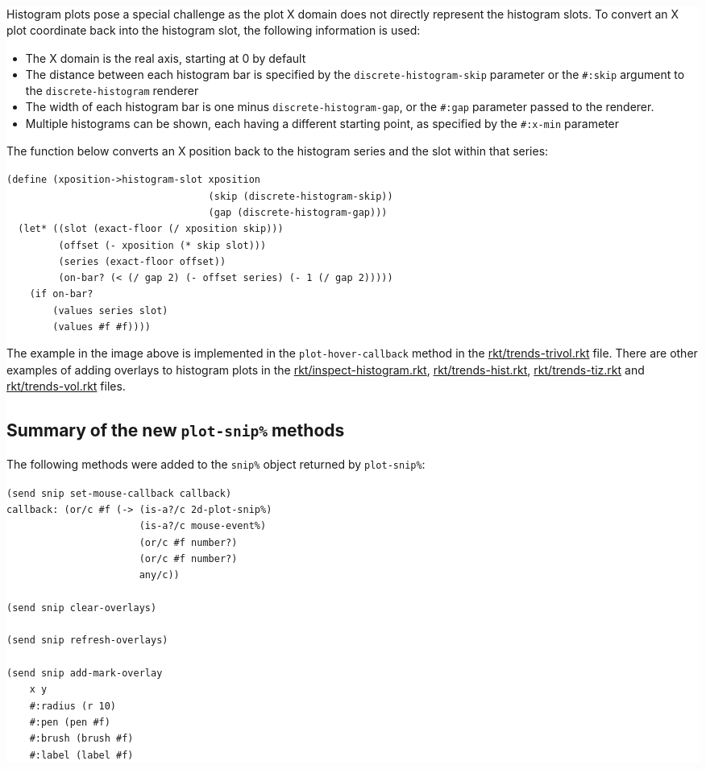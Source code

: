 Histogram plots pose a special challenge as the plot X domain does not
directly represent the histogram slots.  To convert an X plot coordinate back
into the histogram slot, the following information is used:

* The X domain is the real axis, starting at 0 by default
* The distance between each histogram bar is specified by the
  `discrete-histogram-skip` parameter or the `#:skip` argument to the
  `discrete-histogram` renderer
* The width of each histogram bar is one minus `discrete-histogram-gap`, or
  the `#:gap` parameter passed to the renderer.
* Multiple histograms can be shown, each having a different starting point, as
  specified by the `#:x-min` parameter
  
The function below converts an X position back to the histogram series and the
slot within that series:

```racket
(define (xposition->histogram-slot xposition
                                   (skip (discrete-histogram-skip))
                                   (gap (discrete-histogram-gap)))
  (let* ((slot (exact-floor (/ xposition skip)))
         (offset (- xposition (* skip slot)))
         (series (exact-floor offset))
         (on-bar? (< (/ gap 2) (- offset series) (- 1 (/ gap 2)))))
    (if on-bar?
        (values series slot)
        (values #f #f))))
```

The example in the image above is implemented in the `plot-hover-callback`
method in the
[rkt/trends-trivol.rkt](https://github.com/alex-hhh/ActivityLog2/blob/master/rkt/trends-trivol.rkt#L280)
file.  There are other examples of adding overlays to histogram plots in the
[rkt/inspect-histogram.rkt](https://github.com/alex-hhh/ActivityLog2/blob/master/rkt/inspect-histogram.rkt#L268),
[rkt/trends-hist.rkt](https://github.com/alex-hhh/ActivityLog2/blob/master/rkt/trends-trivol.rkt#L280),
[rkt/trends-tiz.rkt](https://github.com/alex-hhh/ActivityLog2/blob/master/rkt/trends-tiz.rkt#L290)
and
[rkt/trends-vol.rkt](https://github.com/alex-hhh/ActivityLog2/blob/master/rkt/trends-vol.rkt#L251)
files.

## Summary of the new `plot-snip%` methods

The following methods were added to the `snip%` object returned by
`plot-snip%`:

```racket
(send snip set-mouse-callback callback)
callback: (or/c #f (-> (is-a?/c 2d-plot-snip%) 
                       (is-a?/c mouse-event%)
                       (or/c #f number?) 
                       (or/c #f number?) 
                       any/c))

(send snip clear-overlays)

(send snip refresh-overlays)

(send snip add-mark-overlay
    x y
    #:radius (r 10)
    #:pen (pen #f)
    #:brush (brush #f)
    #:label (label #f)
```
